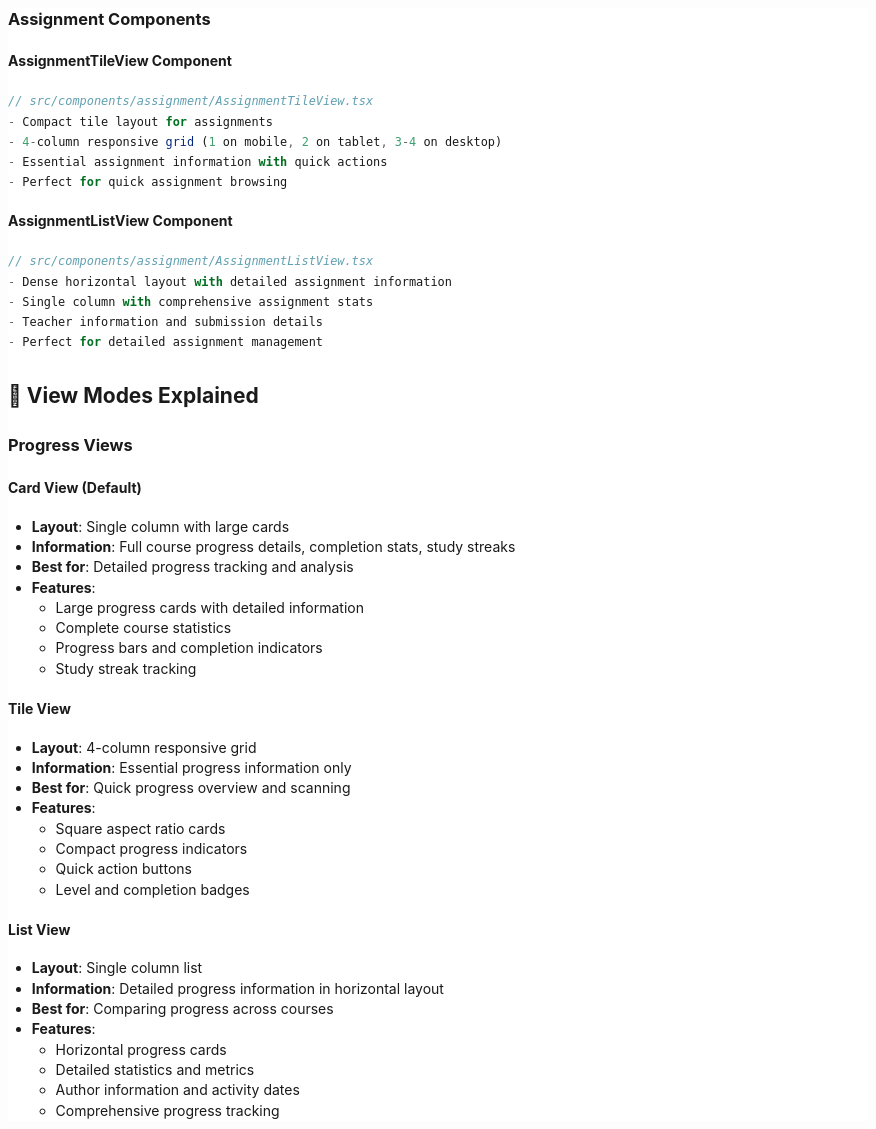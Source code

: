 ### **Assignment Components**

#### **AssignmentTileView Component**
```typescript
// src/components/assignment/AssignmentTileView.tsx
- Compact tile layout for assignments
- 4-column responsive grid (1 on mobile, 2 on tablet, 3-4 on desktop)
- Essential assignment information with quick actions
- Perfect for quick assignment browsing
```

#### **AssignmentListView Component**
```typescript
// src/components/assignment/AssignmentListView.tsx
- Dense horizontal layout with detailed assignment information
- Single column with comprehensive assignment stats
- Teacher information and submission details
- Perfect for detailed assignment management
```

## 🎨 **View Modes Explained**

### **Progress Views**

#### **Card View (Default)**
- **Layout**: Single column with large cards
- **Information**: Full course progress details, completion stats, study streaks
- **Best for**: Detailed progress tracking and analysis
- **Features**: 
  - Large progress cards with detailed information
  - Complete course statistics
  - Progress bars and completion indicators
  - Study streak tracking

#### **Tile View**
- **Layout**: 4-column responsive grid
- **Information**: Essential progress information only
- **Best for**: Quick progress overview and scanning
- **Features**:
  - Square aspect ratio cards
  - Compact progress indicators
  - Quick action buttons
  - Level and completion badges

#### **List View**
- **Layout**: Single column list
- **Information**: Detailed progress information in horizontal layout
- **Best for**: Comparing progress across courses
- **Features**:
  - Horizontal progress cards
  - Detailed statistics and metrics
  - Author information and activity dates
  - Comprehensive progress tracking
